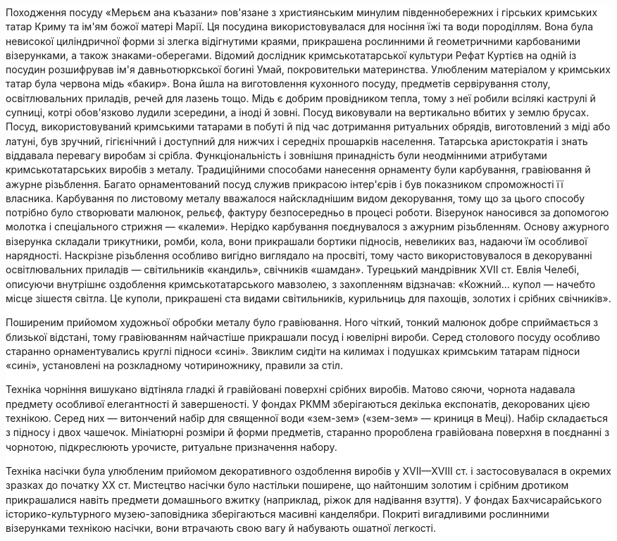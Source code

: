 Походження посуду «Мерьєм ана къазани» пов'язане з християнським минулим південнобережних і гірських кримських татар Криму та ім'ям божої матері Марії.
Ця посудина використовувалася для носіння їжі та води породіллям.
Вона була невисокої циліндричної форми зі злегка відігнутими краями, прикрашена рослинними й геометричними карбованими візерунками, а також знаками-оберегами.
Відомий дослідник кримськотатарської культури Рефат Куртієв на одній із посудин розшифрував ім'я давньотюркської богині Умай, покровительки материнства.
Улюбленим матеріалом у кримських татар була червона мідь «бакир».
Вона йшла на виготовлення кухонного посуду, предметів сервірування столу, освітлювальних приладів, речей для лазень тощо.
Мідь є добрим провідником тепла, тому з неї робили всілякі каструлі й супниці, котрі обов'язково лудили зсередини, а іноді й зовні.
Посуд виковували на вертикально вбитих у землю брусах.
Посуд, використовуваний кримськими татарами в побуті й під час дотримання ритуальних обрядів, виготовлений з міді або латуні, був зручний, гігієнічний і доступний для нижчих і середніх прошарків населення.
Татарська аристократія і знать віддавала перевагу виробам зі срібла.
Функціональність і зовнішня принадність були неодмінними атрибутами кримськотатарських виробів з металу.
Традиційними способами нанесення орнаменту були карбування, гравіювання й ажурне різьблення.
Багато орнаментований посуд служив прикрасою інтер'єрів і був показником спроможності її власника.
Карбування по листовому металу вважалося найскладнішим видом декорування, тому що за цього способу потрібно було створювати малюнок, рельєф, фактуру безпосередньо в процесі роботи.
Візерунок наносився за допомогою молотка і спеціального стрижня — «калеми».
Нерідко карбування поєднувалося з ажурним різьбленням.
Основу ажурного візерунка складали трикутники, ромби, кола, вони прикрашали бортики підносів, невеликих ваз, надаючи їм особливої нарядності.
Наскрізне різьблення особливо вигідно виглядало на просвіті, тому часто використовувалося в декоруванні освітлювальних приладів — світильників «кандиль», свічників «шамдан».
Турецький мандрівник XVII ст. Евлія Челебі, описуючи внутрішнє оздоблення кримськотатарського мавзолею, з захопленням відзначав: «Кожний... купол — начебто місце зішестя світла.
Це куполи, прикрашені ста видами світильників, курильниць для пахощів, золотих і срібних свічників».

Поширеним прийомом художньої обробки металу було гравіювання.
Ного чіткий, тонкий малюнок добре сприймається з близької відстані, тому гравіюванням найчастіше прикрашали посуд і ювелірні вироби.
Серед столового посуду особливо старанно орнаментувались круглі підноси «сині».
Звиклим сидіти на килимах і подушках кримським татарам підноси «сині», установлені на розкладному чотириножнику, правили за стіл.

Техніка чорніння вишукано відтіняла гладкі й гравійовані поверхні срібних виробів.
Матово сяючи, чорнота надавала предмету особливої елегантності й завершеності.
У фондах РКММ зберігаються декілька експонатів, декорованих цією технікою.
Серед них — витончений набір для священної води «зем-зем» («зем-зем» — криниця в Меці).
Набір складається з підносу і двох чашечок.
Мініатюрні розміри й форми предметів, старанно пророблена гравійована поверхня в поєднанні з чорнотою, підкреслюють урочисте, ритуальне призначення набору.

Техніка насічки була улюбленим прийомом декоративного оздоблення виробів у XVII—XVIII ст. і застосовувалася в окремих зразках до початку XX ст.
Мистецтво насічки було настільки поширене, що найтоншим золотим і срібним дротиком прикрашалися навіть предмети домашнього вжитку (наприклад, ріжок для надівання взуття).
У фондах Бахчисарайського історико-культурного музею-заповідника зберігаються масивні канделябри.
Покриті вигадливими рослинними візерунками технікою насічки, вони втрачають свою вагу й набувають ошатної легкості.
